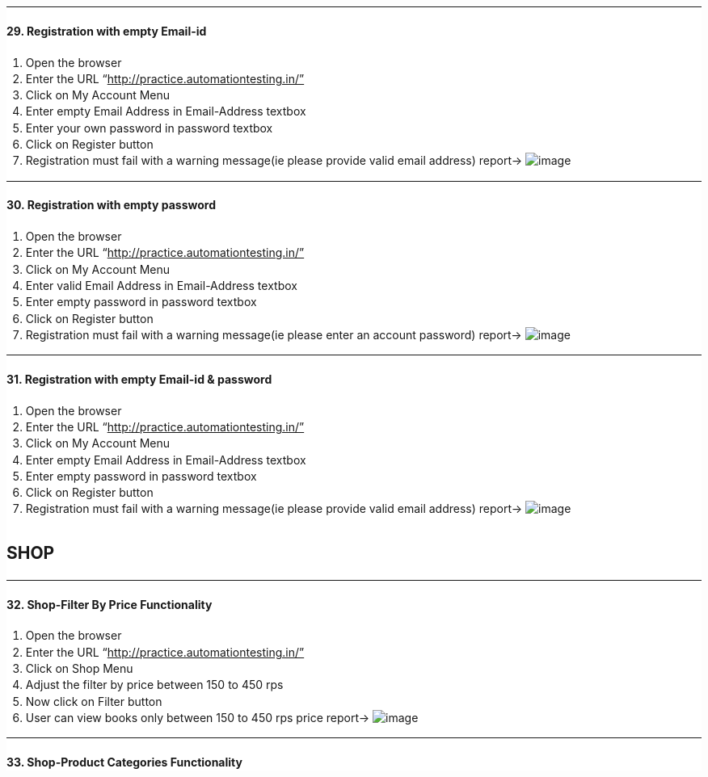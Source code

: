 ------------------------------------
<h4>29. Registration with empty Email-id</h4>

1) Open the browser
2) Enter the URL “http://practice.automationtesting.in/”
3) Click on My Account Menu
4) Enter empty Email Address in Email-Address textbox
5) Enter your own password in password textbox
6) Click on Register button
7) Registration must fail with a warning message(ie please provide valid email address)
   report->  ![image](https://github.com/atinccihad/automationtesting.in_TestNG/assets/99203167/8b83b95c-d223-48f0-a978-14f28d91746b)

------------------------------------
<h4>30. Registration with empty password</h4>

1) Open the browser
2) Enter the URL “http://practice.automationtesting.in/”
3) Click on My Account Menu
4) Enter valid Email Address in Email-Address textbox
5) Enter empty password in password textbox
6) Click on Register button
7) Registration must fail with a warning message(ie please enter an account password)
   report->  ![image](https://github.com/atinccihad/automationtesting.in_TestNG/assets/99203167/649c298b-a446-4f8c-ac48-ba1a82769ac6)

-----------------------------------------------
<h4>31. Registration with empty Email-id & password</h4>

1) Open the browser
2) Enter the URL “http://practice.automationtesting.in/”
3) Click on My Account Menu
4) Enter empty Email Address in Email-Address textbox
5) Enter empty password in password textbox
6) Click on Register button
7) Registration must fail with a warning message(ie please provide valid email address)
   report->   ![image](https://github.com/atinccihad/automationtesting.in_TestNG/assets/99203167/94ec46b2-3031-46e8-8e2d-b24496f81656)

<h2>SHOP</h2>

--------------------------------------
<h4>32. Shop-Filter By Price Functionality</h4>

1) Open the browser
2) Enter the URL “http://practice.automationtesting.in/”
3) Click on Shop Menu
4) Adjust the filter by price between 150 to 450 rps
5) Now click on Filter button
6) User can view books only between 150 to 450 rps price
   report->  ![image](https://github.com/atinccihad/automationtesting.in_TestNG/assets/99203167/95ce550a-37b9-4c99-916c-9c536a91917d)

-----------------------------------------
<h4>33. Shop-Product Categories Functionality</h4>
